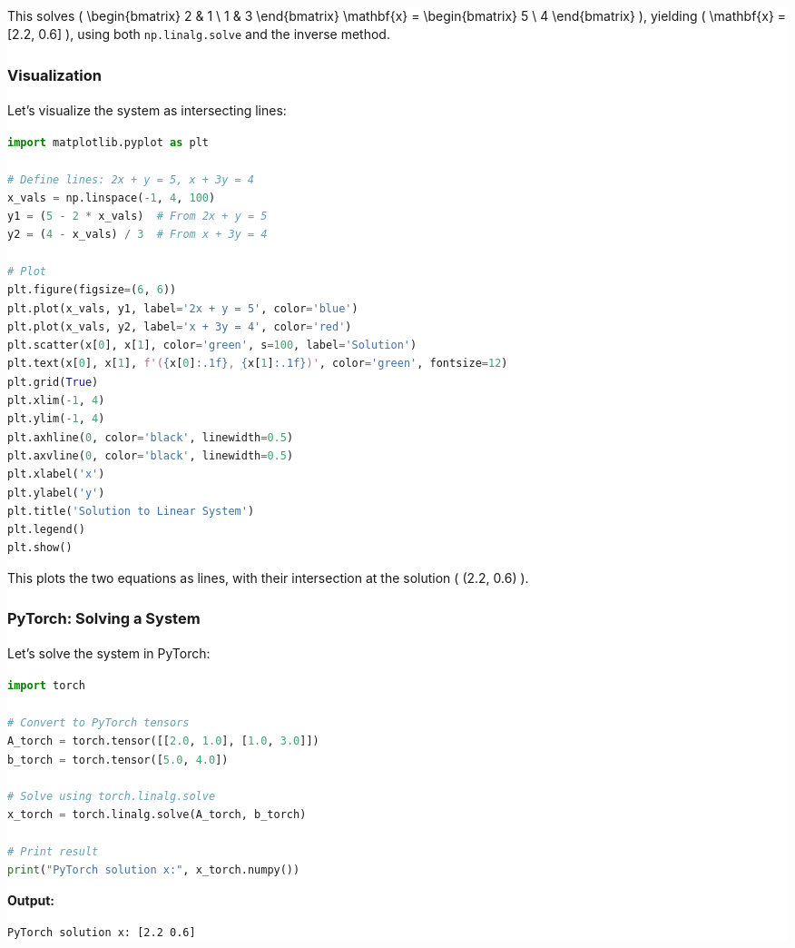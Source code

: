 This solves \( \begin{bmatrix} 2 & 1 \\ 1 & 3 \end{bmatrix} \mathbf{x} = \begin{bmatrix} 5 \\ 4 \end{bmatrix} \), yielding \( \mathbf{x} = [2.2, 0.6] \), using both `np.linalg.solve` and the inverse method.

### Visualization
Let’s visualize the system as intersecting lines:

```python
import matplotlib.pyplot as plt

# Define lines: 2x + y = 5, x + 3y = 4
x_vals = np.linspace(-1, 4, 100)
y1 = (5 - 2 * x_vals)  # From 2x + y = 5
y2 = (4 - x_vals) / 3  # From x + 3y = 4

# Plot
plt.figure(figsize=(6, 6))
plt.plot(x_vals, y1, label='2x + y = 5', color='blue')
plt.plot(x_vals, y2, label='x + 3y = 4', color='red')
plt.scatter(x[0], x[1], color='green', s=100, label='Solution')
plt.text(x[0], x[1], f'({x[0]:.1f}, {x[1]:.1f})', color='green', fontsize=12)
plt.grid(True)
plt.xlim(-1, 4)
plt.ylim(-1, 4)
plt.axhline(0, color='black', linewidth=0.5)
plt.axvline(0, color='black', linewidth=0.5)
plt.xlabel('x')
plt.ylabel('y')
plt.title('Solution to Linear System')
plt.legend()
plt.show()
```

This plots the two equations as lines, with their intersection at the solution \( (2.2, 0.6) \).

### PyTorch: Solving a System
Let’s solve the system in PyTorch:

```python
import torch

# Convert to PyTorch tensors
A_torch = torch.tensor([[2.0, 1.0], [1.0, 3.0]])
b_torch = torch.tensor([5.0, 4.0])

# Solve using torch.linalg.solve
x_torch = torch.linalg.solve(A_torch, b_torch)

# Print result
print("PyTorch solution x:", x_torch.numpy())
```

**Output:**
```
PyTorch solution x: [2.2 0.6]
```
